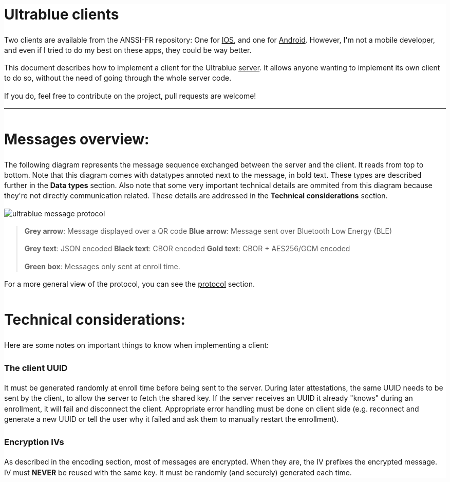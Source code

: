 # Ultrablue clients

Two clients are available from the ANSSI-FR repository: One for [IOS](ios/), and one for [Android](Android/). However, I'm not a mobile developer, and even if I tried to do my best on these apps, they could be way better.

This document describes how to implement a client for the Ultrablue [server](../server/). It allows anyone wanting to implement its own client to do so, without the need of going through the whole server code.

If you do, feel free to contribute on the project, pull requests are welcome!

---

# Messages overview:

The following diagram represents the message sequence exchanged between the server and the client. It reads from top to bottom.
Note that this diagram comes with datatypes annoted next to the message, in bold text. These types are described further in the **Data types** section.
Also note that some very important technical details are ommited from this diagram because they're not directly communication related. These details are addressed in the **Technical considerations** section.

![ultrablue message protocol](../doc/ressources/ultrablue_messages_protocol.svg)

> **Grey arrow**: Message displayed over a QR code
> **Blue arrow**: Message sent over Bluetooth Low Energy (BLE)
> 
> **Grey text**: JSON encoded
> **Black text**: CBOR encoded
> **Gold text**: CBOR + AES256/GCM encoded
> 
> **Green box**: Messages only sent at enroll time.

For a more general view of the protocol, you can see the [protocol](../doc/protocol/) section.

# Technical considerations:

Here are some notes on important things to know when implementing a client:

### The client UUID
It must be generated randomly at enroll time before being sent to the server. During later attestations, the same UUID needs to be sent by the client, to allow the server to fetch the shared key. If the server receives an UUID it already "knows" during an enrollment, it will fail and disconnect the client. Appropriate error handling must be done on client side (e.g. reconnect and generate a new UUID or tell the user why it failed and ask them to manually restart the enrollment).

### Encryption IVs
As described in the encoding section, most of messages are encrypted. When they are, the IV prefixes the encrypted message. IV must **NEVER** be reused with the same key. It must be randomly (and securely) generated each time.

